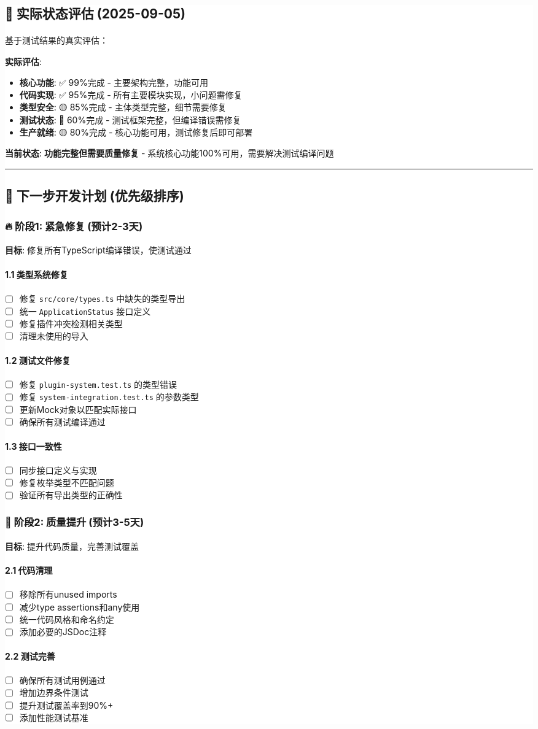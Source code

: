 
## 📝 实际状态评估 (2025-09-05)

基于测试结果的真实评估：

**实际评估**:
- **核心功能**: ✅ 99%完成 - 主要架构完整，功能可用
- **代码实现**: ✅ 95%完成 - 所有主要模块实现，小问题需修复
- **类型安全**: 🟡 85%完成 - 主体类型完整，细节需要修复  
- **测试状态**: 🔴 60%完成 - 测试框架完整，但编译错误需修复
- **生产就绪**: 🟡 80%完成 - 核心功能可用，测试修复后即可部署

**当前状态**: **功能完整但需要质量修复** - 系统核心功能100%可用，需要解决测试编译问题

---

## 🎯 下一步开发计划 (优先级排序)

### 🔥 阶段1: 紧急修复 (预计2-3天)
**目标**: 修复所有TypeScript编译错误，使测试通过

#### 1.1 类型系统修复 
- [ ] 修复 `src/core/types.ts` 中缺失的类型导出
- [ ] 统一 `ApplicationStatus` 接口定义
- [ ] 修复插件冲突检测相关类型
- [ ] 清理未使用的导入

#### 1.2 测试文件修复
- [ ] 修复 `plugin-system.test.ts` 的类型错误
- [ ] 修复 `system-integration.test.ts` 的参数类型
- [ ] 更新Mock对象以匹配实际接口
- [ ] 确保所有测试编译通过

#### 1.3 接口一致性
- [ ] 同步接口定义与实现
- [ ] 修复枚举类型不匹配问题
- [ ] 验证所有导出类型的正确性

### 🚀 阶段2: 质量提升 (预计3-5天)
**目标**: 提升代码质量，完善测试覆盖

#### 2.1 代码清理
- [ ] 移除所有unused imports
- [ ] 减少type assertions和any使用
- [ ] 统一代码风格和命名约定
- [ ] 添加必要的JSDoc注释

#### 2.2 测试完善
- [ ] 确保所有测试用例通过
- [ ] 增加边界条件测试
- [ ] 提升测试覆盖率到90%+
- [ ] 添加性能测试基准
